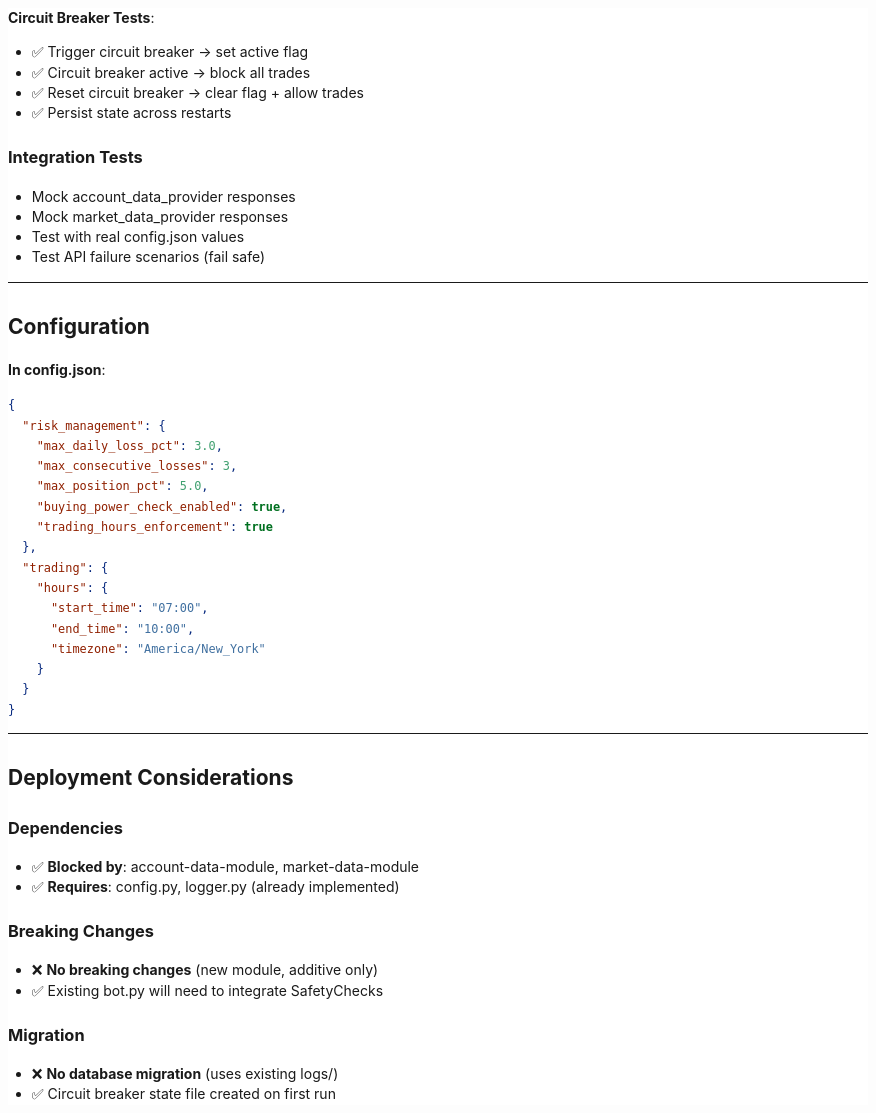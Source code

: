 **Circuit Breaker Tests**:
- ✅ Trigger circuit breaker → set active flag
- ✅ Circuit breaker active → block all trades
- ✅ Reset circuit breaker → clear flag + allow trades
- ✅ Persist state across restarts

### Integration Tests
- Mock account_data_provider responses
- Mock market_data_provider responses
- Test with real config.json values
- Test API failure scenarios (fail safe)

---

## Configuration

**In config.json**:
```json
{
  "risk_management": {
    "max_daily_loss_pct": 3.0,
    "max_consecutive_losses": 3,
    "max_position_pct": 5.0,
    "buying_power_check_enabled": true,
    "trading_hours_enforcement": true
  },
  "trading": {
    "hours": {
      "start_time": "07:00",
      "end_time": "10:00",
      "timezone": "America/New_York"
    }
  }
}
```

---

## Deployment Considerations

### Dependencies
- ✅ **Blocked by**: account-data-module, market-data-module
- ✅ **Requires**: config.py, logger.py (already implemented)

### Breaking Changes
- ❌ **No breaking changes** (new module, additive only)
- ✅ Existing bot.py will need to integrate SafetyChecks

### Migration
- ❌ **No database migration** (uses existing logs/)
- ✅ Circuit breaker state file created on first run
